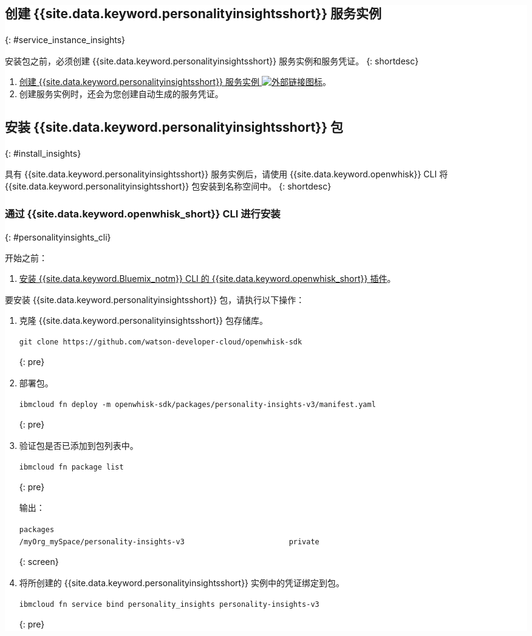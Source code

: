 ## 创建 {{site.data.keyword.personalityinsightsshort}} 服务实例
{: #service_instance_insights}

安装包之前，必须创建 {{site.data.keyword.personalityinsightsshort}} 服务实例和服务凭证。
{: shortdesc}

1. [创建 {{site.data.keyword.personalityinsightsshort}} 服务实例 ![外部链接图标](../icons/launch-glyph.svg "外部链接图标")](https://cloud.ibm.com/catalog/services/personality_insights)。
2. 创建服务实例时，还会为您创建自动生成的服务凭证。

## 安装 {{site.data.keyword.personalityinsightsshort}} 包
{: #install_insights}

具有 {{site.data.keyword.personalityinsightsshort}} 服务实例后，请使用 {{site.data.keyword.openwhisk}} CLI 将 {{site.data.keyword.personalityinsightsshort}} 包安装到名称空间中。
{: shortdesc}

### 通过 {{site.data.keyword.openwhisk_short}} CLI 进行安装
{: #personalityinsights_cli}

开始之前：
  1. [安装 {{site.data.keyword.Bluemix_notm}} CLI 的 {{site.data.keyword.openwhisk_short}} 插件](/docs/openwhisk?topic=cloud-functions-cli_install)。

要安装 {{site.data.keyword.personalityinsightsshort}} 包，请执行以下操作：

1. 克隆 {{site.data.keyword.personalityinsightsshort}} 包存储库。
    ```
    git clone https://github.com/watson-developer-cloud/openwhisk-sdk
    ```
    {: pre}

2. 部署包。
    ```
    ibmcloud fn deploy -m openwhisk-sdk/packages/personality-insights-v3/manifest.yaml
    ```
    {: pre}

3. 验证包是否已添加到包列表中。
    ```
    ibmcloud fn package list
    ```
    {: pre}

    输出：
    ```
    packages
    /myOrg_mySpace/personality-insights-v3                        private
    ```
    {: screen}

4. 将所创建的 {{site.data.keyword.personalityinsightsshort}} 实例中的凭证绑定到包。
    ```
    ibmcloud fn service bind personality_insights personality-insights-v3
    ```
    {: pre}
